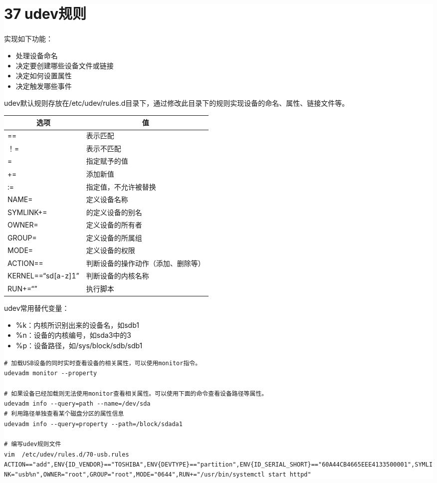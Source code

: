 


# 37 udev规则

实现如下功能：

- 处理设备命名 
- 决定要创建哪些设备文件或链接 
- 决定如何设置属性 
- 决定触发哪些事件 

udev默认规则存放在/etc/udev/rules.d目录下，通过修改此目录下的规则实现设备的命名、属性、链接文件等。

| 选项               | 值                                 |
| ------------------ | ---------------------------------- |
| ==                 | 表示匹配                           |
| ！=                | 表示不匹配                         |
| =                  | 指定赋予的值                       |
| +=                 | 添加新值                           |
| :=                 | 指定值，不允许被替换               |
| NAME=              | 定义设备名称                       |
| SYMLINK+=          | 的定义设备的别名                   |
| OWNER=             | 定义设备的所有者                   |
| GROUP=             | 定义设备的所属组                   |
| MODE=              | 定义设备的权限                     |
| ACTION==           | 判断设备的操作动作（添加、删除等） |
| KERNEL==“sd[a-z]1” | 判断设备的内核名称                 |
| RUN+=“”            | 执行脚本                           |

udev常用替代变量：

- %k：内核所识别出来的设备名，如sdb1 
- %n：设备的内核编号，如sda3中的3 
- %p：设备路径，如/sys/block/sdb/sdb1 

```shell
# 加载USB设备的同时实时查看设备的相关属性，可以使用monitor指令。
udevadm monitor --property

# 如果设备已经加载则无法使用monitor查看相关属性。可以使用下面的命令查看设备路径等属性。
udevadm info --query=path --name=/dev/sda
# 利用路径单独查看某个磁盘分区的属性信息
udevadm info --query=property --path=/block/sdada1

# 编写udev规则文件
vim  /etc/udev/rules.d/70-usb.rules
ACTION=="add",ENV{ID_VENDOR}=="TOSHIBA",ENV{DEVTYPE}=="partition",ENV{ID_SERIAL_SHORT}=="60A44CB4665EEE4133500001",SYMLINK="usb%n",OWNER="root",GROUP="root",MODE="0644",RUN+="/usr/bin/systemctl start httpd"
```
